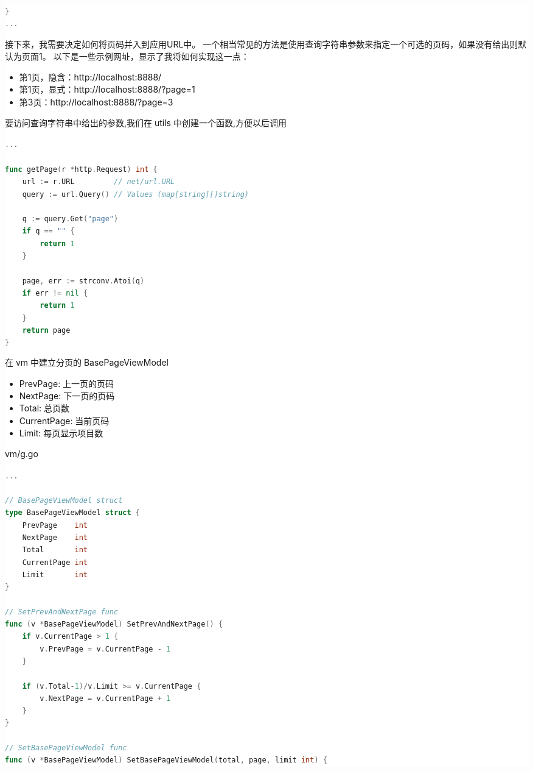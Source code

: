 ```go
}
...
```

接下来，我需要决定如何将页码并入到应用URL中。 一个相当常见的方法是使用查询字符串参数来指定一个可选的页码，如果没有给出则默认为页面1。 以下是一些示例网址，显示了我将如何实现这一点：

* 第1页，隐含：http://localhost:8888/
* 第1页，显式：http://localhost:8888/?page=1
* 第3页：http://localhost:8888/?page=3

要访问查询字符串中给出的参数,我们在 utils 中创建一个函数,方便以后调用 

```go
...

func getPage(r *http.Request) int {
	url := r.URL         // net/url.URL
	query := url.Query() // Values (map[string][]string)

	q := query.Get("page")
	if q == "" {
		return 1
	}

	page, err := strconv.Atoi(q)
	if err != nil {
		return 1
	}
	return page
}
```

在 vm 中建立分页的 BasePageViewModel

* PrevPage: 上一页的页码 
* NextPage: 下一页的页码
* Total: 总页数
* CurrentPage: 当前页码
* Limit: 每页显示项目数


vm/g.go
```go
...

// BasePageViewModel struct
type BasePageViewModel struct {
	PrevPage    int
	NextPage    int
	Total       int
	CurrentPage int
	Limit       int
}

// SetPrevAndNextPage func
func (v *BasePageViewModel) SetPrevAndNextPage() {
	if v.CurrentPage > 1 {
		v.PrevPage = v.CurrentPage - 1
	}

	if (v.Total-1)/v.Limit >= v.CurrentPage {
		v.NextPage = v.CurrentPage + 1
	}
}

// SetBasePageViewModel func
func (v *BasePageViewModel) SetBasePageViewModel(total, page, limit int) {
```